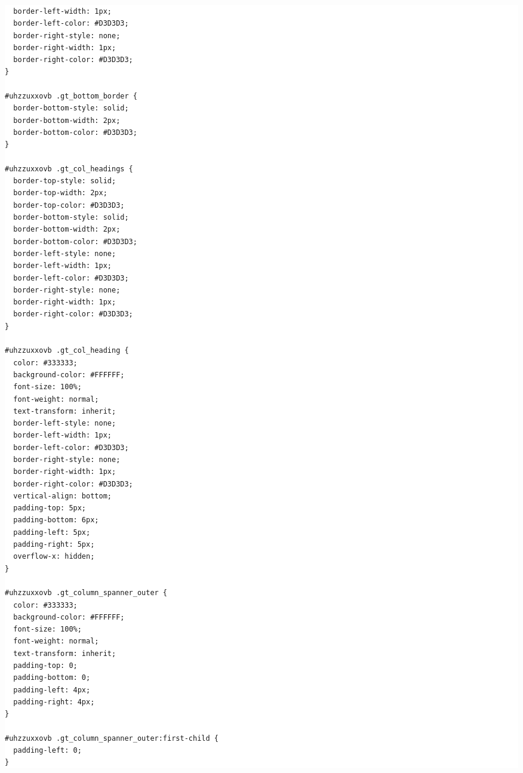 ```{=html}
  border-left-width: 1px;
  border-left-color: #D3D3D3;
  border-right-style: none;
  border-right-width: 1px;
  border-right-color: #D3D3D3;
}

#uhzzuxxovb .gt_bottom_border {
  border-bottom-style: solid;
  border-bottom-width: 2px;
  border-bottom-color: #D3D3D3;
}

#uhzzuxxovb .gt_col_headings {
  border-top-style: solid;
  border-top-width: 2px;
  border-top-color: #D3D3D3;
  border-bottom-style: solid;
  border-bottom-width: 2px;
  border-bottom-color: #D3D3D3;
  border-left-style: none;
  border-left-width: 1px;
  border-left-color: #D3D3D3;
  border-right-style: none;
  border-right-width: 1px;
  border-right-color: #D3D3D3;
}

#uhzzuxxovb .gt_col_heading {
  color: #333333;
  background-color: #FFFFFF;
  font-size: 100%;
  font-weight: normal;
  text-transform: inherit;
  border-left-style: none;
  border-left-width: 1px;
  border-left-color: #D3D3D3;
  border-right-style: none;
  border-right-width: 1px;
  border-right-color: #D3D3D3;
  vertical-align: bottom;
  padding-top: 5px;
  padding-bottom: 6px;
  padding-left: 5px;
  padding-right: 5px;
  overflow-x: hidden;
}

#uhzzuxxovb .gt_column_spanner_outer {
  color: #333333;
  background-color: #FFFFFF;
  font-size: 100%;
  font-weight: normal;
  text-transform: inherit;
  padding-top: 0;
  padding-bottom: 0;
  padding-left: 4px;
  padding-right: 4px;
}

#uhzzuxxovb .gt_column_spanner_outer:first-child {
  padding-left: 0;
}
```